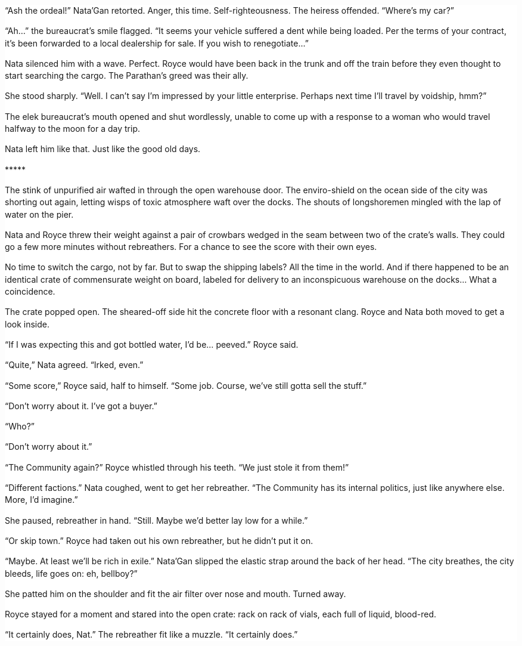“Ash the ordeal!” Nata’Gan retorted. Anger, this time. Self-righteousness. The heiress offended. “Where’s my car?”

“Ah…” the bureaucrat’s smile flagged. “It seems your vehicle suffered a dent while being loaded. Per the terms of your contract, it’s been forwarded to a local dealership for sale. If you wish to renegotiate…”

Nata silenced him with a wave. Perfect. Royce would have been back in the trunk and off the train before they even thought to start searching the cargo. The Parathan’s greed was their ally.

She stood sharply. “Well. I can’t say I’m impressed by your little enterprise. Perhaps next time I’ll travel by voidship, hmm?”

The elek bureaucrat’s mouth opened and shut wordlessly, unable to come up with a response to a woman who would travel halfway to the moon for a day trip.

Nata left him like that. Just like the good old days.

\*\*\*\*\*

The stink of unpurified air wafted in through the open warehouse door. The enviro-shield on the ocean side of the city was shorting out again, letting wisps of toxic atmosphere waft over the docks. The shouts of longshoremen mingled with the lap of water on the pier.

Nata and Royce threw their weight against a pair of crowbars wedged in the seam between two of the crate’s walls. They could go a few more minutes without rebreathers. For a chance to see the score with their own eyes.

No time to switch the cargo, not by far. But to swap the shipping labels? All the time in the world. And if there happened to be an identical crate of commensurate weight on board, labeled for delivery to an inconspicuous warehouse on the docks… What a coincidence.

The crate popped open. The sheared-off side hit the concrete floor with a resonant clang. Royce and Nata both moved to get a look inside.

“If I was expecting this and got bottled water, I’d be… peeved.” Royce said.

“Quite,” Nata agreed. “Irked, even.”

“Some score,” Royce said, half to himself. “Some job. Course, we’ve still gotta sell the stuff.”

“Don’t worry about it. I’ve got a buyer.”

“Who?”

“Don’t worry about it.”

“The Community again?” Royce whistled through his teeth. “We just stole it from them!”

“Different factions.” Nata coughed, went to get her rebreather. “The Community has its internal politics, just like anywhere else. More, I’d imagine.”

She paused, rebreather in hand. “Still. Maybe we’d better lay low for a while.”

“Or skip town.” Royce had taken out his own rebreather, but he didn’t put it on.

“Maybe. At least we’ll be rich in exile.” Nata’Gan slipped the elastic strap around the back of her head. “The city breathes, the city bleeds, life goes on: eh, bellboy?”

She patted him on the shoulder and fit the air filter over nose and mouth. Turned away.

Royce stayed for a moment and stared into the open crate: rack on rack of vials, each full of liquid, blood-red.

“It certainly does, Nat.” The rebreather fit like a muzzle. “It certainly does.”
